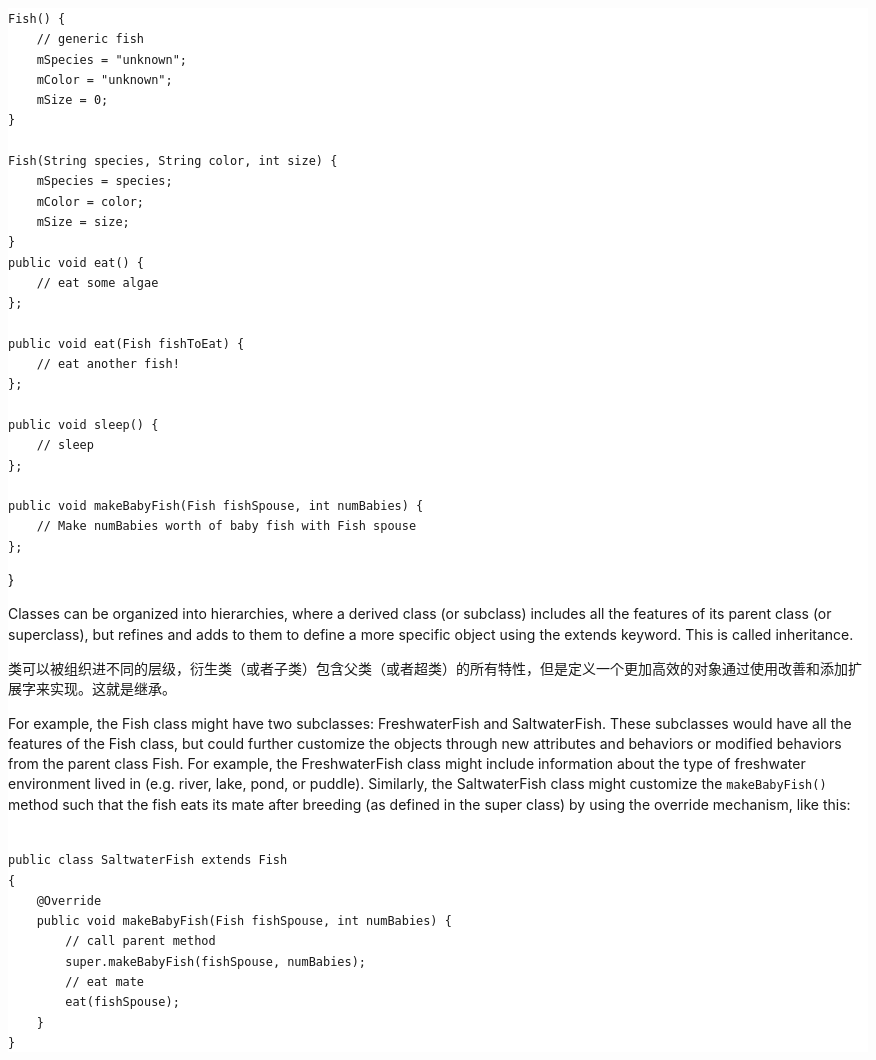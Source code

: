    Fish() {
        // generic fish
        mSpecies = "unknown";
        mColor = "unknown";
        mSize = 0;
    }

    Fish(String species, String color, int size) {
        mSpecies = species;
        mColor = color;
        mSize = size;
    }
    public void eat() {
        // eat some algae
    };
        
    public void eat(Fish fishToEat) {
        // eat another fish!
    };
        
    public void sleep() {
        // sleep
    };
        
    public void makeBabyFish(Fish fishSpouse, int numBabies) {
        // Make numBabies worth of baby fish with Fish spouse
    };
}
</code></pre>

Classes can be organized into hierarchies, where a derived class (or subclass) includes all the features of its parent class (or superclass), but refines and adds to them to define a more specific object using the extends keyword. This is called inheritance.

类可以被组织进不同的层级，衍生类（或者子类）包含父类（或者超类）的所有特性，但是定义一个更加高效的对象通过使用改善和添加扩展字来实现。这就是继承。

For example, the Fish class might have two subclasses: FreshwaterFish and SaltwaterFish. These subclasses would have all the features of the Fish class, but could further customize the objects through new attributes and behaviors or modified behaviors from the parent class Fish. For example, the FreshwaterFish class might include information about the type of freshwater environment lived in (e.g. river, lake, pond, or puddle). Similarly, the SaltwaterFish class might customize the `makeBabyFish()` method such that the fish eats its mate after breeding (as defined in the super class) by using the override mechanism, like this:

<pre><code>
public class SaltwaterFish extends Fish
{
    @Override
    public void makeBabyFish(Fish fishSpouse, int numBabies) {
        // call parent method
        super.makeBabyFish(fishSpouse, numBabies);
        // eat mate
        eat(fishSpouse);
    }
}
</code></pre>
